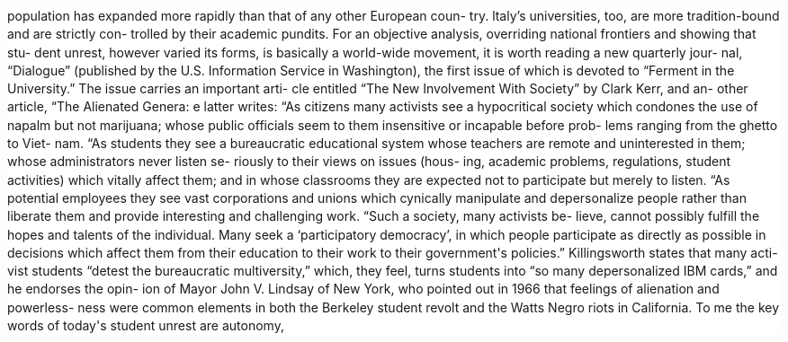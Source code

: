 population has expanded more rapidly 
than that of any other European coun- 
try. ltaly’s universities, too, are more 
tradition-bound and are strictly con- 
trolled by their academic pundits. 
For an objective analysis, overriding 
national frontiers and showing that stu- 
dent unrest, however varied its forms, 
is basically a world-wide movement, it 
is worth reading a new quarterly jour- 
nal, “Dialogue” (published by the U.S. 
Information Service in Washington), 
the first issue of which is devoted to 
“Ferment in the University.” 
The issue carries an important arti- 
cle entitled “The New Involvement 
With Society” by Clark Kerr, and an- 
other article, “The Alienated Genera: 
e 
latter writes: 
“As citizens many activists see a 
hypocritical society which condones 
the use of napalm but not marijuana; 
whose public officials seem to them 
insensitive or incapable before prob- 
lems ranging from the ghetto to Viet- 
nam. 
“As students they see a bureaucratic 
educational system whose teachers 
are remote and uninterested in them; 
whose administrators never listen se- 
riously to their views on issues (hous- 
ing, academic problems, regulations, 
student activities) which vitally affect 
them; and in whose classrooms they 
are expected not to participate but 
merely to listen. 
“As potential employees they see 
vast corporations and unions which 
cynically manipulate and depersonalize 
people rather than liberate them and 
provide interesting and challenging 
work. 
“Such a society, many activists be- 
lieve, cannot possibly fulfill the hopes 
and talents of the individual. Many 
seek a ‘participatory democracy’, in 
which people participate as directly 
as possible in decisions which affect 
them from their education to their 
work to their government's policies.” 
Killingsworth states that many acti- 
vist students “detest the bureaucratic 
multiversity,” which, they feel, turns 
students into “so many depersonalized 
IBM cards,” and he endorses the opin- 
ion of Mayor John V. Lindsay of New 
York, who pointed out in 1966 that 
feelings of alienation and powerless- 
ness were common elements in both 
the Berkeley student revolt and the 
Watts Negro riots in California. 
To me the key words of 
today's student unrest are autonomy, 